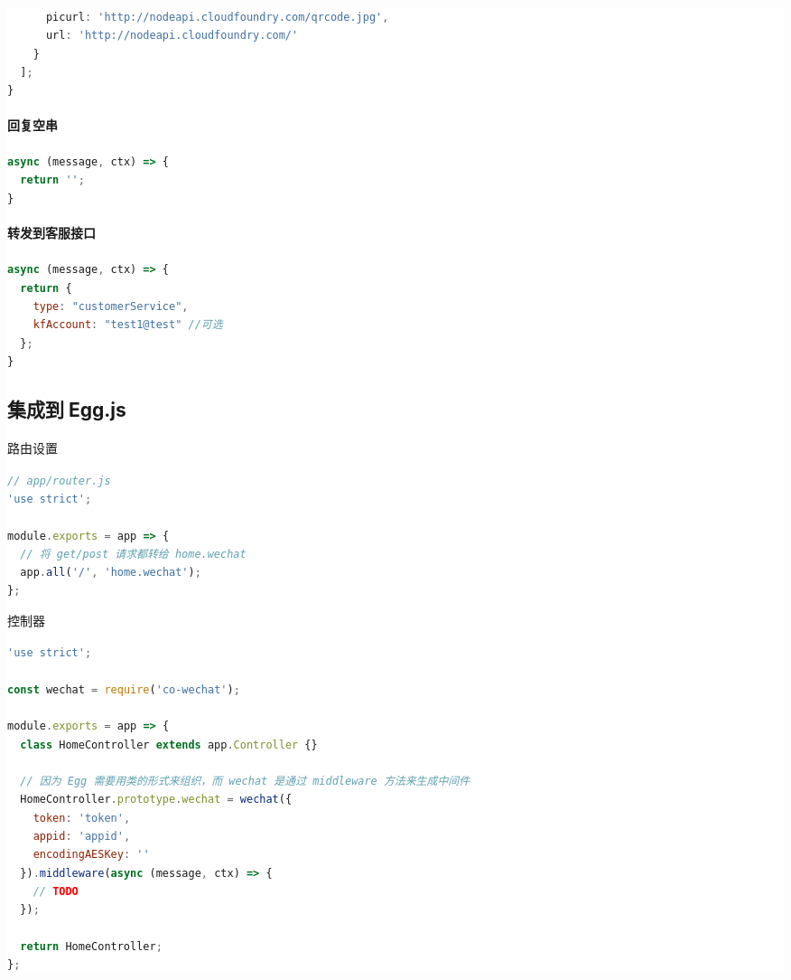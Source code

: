 ```js
      picurl: 'http://nodeapi.cloudfoundry.com/qrcode.jpg',
      url: 'http://nodeapi.cloudfoundry.com/'
    }
  ];
}
```

#### 回复空串
```js
async (message, ctx) => {
  return '';
}
```

#### 转发到客服接口
```js
async (message, ctx) => {
  return {
    type: "customerService",
    kfAccount: "test1@test" //可选
  };
}
```

## 集成到 Egg.js

路由设置
```js
// app/router.js
'use strict';

module.exports = app => {
  // 将 get/post 请求都转给 home.wechat
  app.all('/', 'home.wechat');
};
```

控制器

```js
'use strict';

const wechat = require('co-wechat');

module.exports = app => {
  class HomeController extends app.Controller {}

  // 因为 Egg 需要用类的形式来组织，而 wechat 是通过 middleware 方法来生成中间件
  HomeController.prototype.wechat = wechat({
    token: 'token',
    appid: 'appid',
    encodingAESKey: ''
  }).middleware(async (message, ctx) => {
    // TODO
  });

  return HomeController;
};
```
